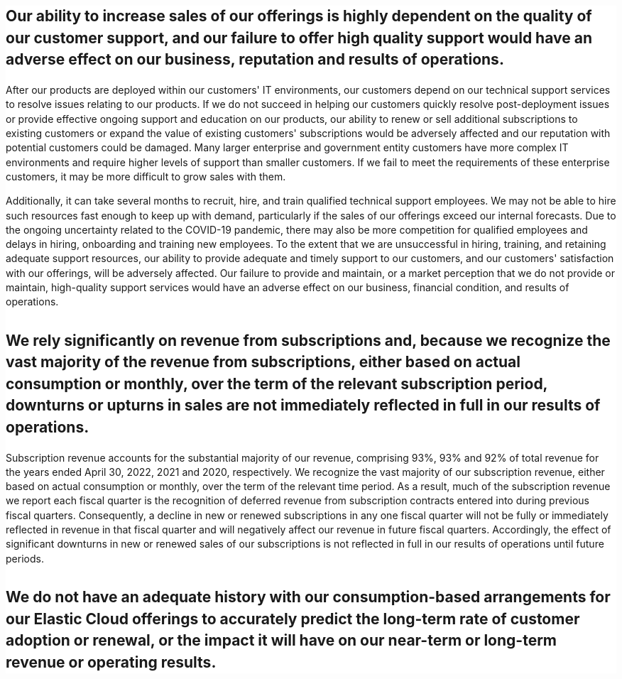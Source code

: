 ## Our ability to increase sales of our offerings is highly dependent on the quality of our customer support, and our failure to offer high quality support would have an adverse effect on our business, reputation and results of operations.

After our products are deployed within our customers' IT environments, our customers depend on our technical support services to resolve issues relating to our products. If we do not succeed in helping our customers quickly resolve post-deployment issues or provide effective ongoing support and education on our products, our ability to renew or sell additional subscriptions to existing customers or expand the value of existing customers' subscriptions would be adversely affected and our reputation with potential customers could be damaged. Many larger enterprise and government entity customers have more complex IT environments and require higher levels of support than smaller customers. If we fail to meet the requirements of these enterprise customers, it may be more difficult to grow sales with them.

Additionally, it can take several months to recruit, hire, and train qualified technical support employees. We may not be able to hire such resources fast enough to keep up with demand, particularly if the sales of our offerings exceed our internal forecasts. Due to the ongoing uncertainty related to the COVID-19 pandemic, there may also be more competition for qualified employees and delays in hiring, onboarding and training new employees. To the extent that we are unsuccessful in hiring, training, and retaining adequate support resources, our ability to provide adequate and timely support to our customers, and our customers' satisfaction with our offerings, will be adversely affected. Our failure to provide and maintain, or a market perception that we do not provide or maintain, high-quality support services would have an adverse effect on our business, financial condition, and results of operations.

## We rely significantly on revenue from subscriptions and, because we recognize the vast majority of the revenue from subscriptions, either based on actual consumption or monthly, over the term of the relevant subscription period, downturns or upturns in sales are not immediately reflected in full in our results of operations.

Subscription revenue accounts for the substantial majority of our revenue, comprising 93%, 93% and 92% of total revenue for the years ended April 30, 2022, 2021 and 2020, respectively. We recognize the vast majority of our subscription revenue, either based on actual consumption or monthly, over the term of the relevant time period. As a result, much of the subscription revenue we report each fiscal quarter is the recognition of deferred revenue from subscription contracts entered into during previous fiscal quarters. Consequently, a decline in new or renewed subscriptions in any one fiscal quarter will not be fully or immediately reflected in revenue in that fiscal quarter and will negatively affect our revenue in future fiscal quarters. Accordingly, the effect of significant downturns in new or renewed sales of our subscriptions is not reflected in full in our results of operations until future periods.

## We do not have an adequate history with our consumption-based arrangements for our Elastic Cloud offerings to accurately predict the long-term rate of customer adoption or renewal, or the impact it will have on our near-term or long-term revenue or operating results.
